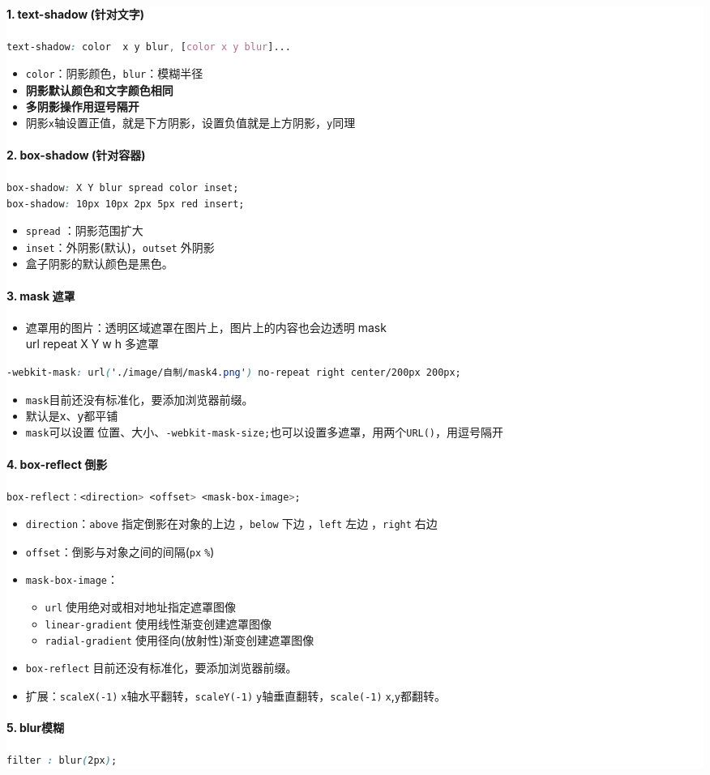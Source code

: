 #### 1. text-shadow (针对文字)
  ```css
  text-shadow: color  x y blur, [color x y blur]...
  ```
  * `color`：阴影颜色，`blur`：模糊半径
  * **阴影默认颜色和文字颜色相同**
  * **多阴影操作用逗号隔开**
  * 阴影`x`轴设置正值，就是下方阴影，设置负值就是上方阴影，`y`同理

#### 2. box-shadow (针对容器)
  ```css
  box-shadow: X Y blur spread color inset;
  box-shadow: 10px 10px 2px 5px red insert;
  ```
  * `spread` ：阴影范围扩大
  * `inset`：外阴影(默认)，`outset` 外阴影
  * 盒子阴影的默认颜色是黑色。

#### 3. mask 遮罩
  * 遮罩用的图片：透明区域遮罩在图片上，图片上的内容也会边透明
  mask    
      url
      repeat
      X
      Y
      w
      h
      多遮罩
  ```css
  -webkit-mask: url('./image/自制/mask4.png') no-repeat right center/200px 200px;
  ```
  * `mask`目前还没有标准化，要添加浏览器前缀。
  * 默认是x、y都平铺
  * `mask`可以设置 位置、大小、`-webkit-mask-size;`也可以设置多遮罩，用两个`URL()`，用逗号隔开

#### 4. box-reflect 倒影
  ```css
  box-reflect：<direction> <offset> <mask-box-image>;
  ```
  * `direction`：`above` 指定倒影在对象的上边 ，`below` 下边 ，`left` 左边 ，`right` 右边
  * `offset`：倒影与对象之间的间隔(`px` `%`)
  * `mask-box-image`：
    * `url` 使用绝对或相对地址指定遮罩图像
    * `linear-gradient` 使用线性渐变创建遮罩图像
    * `radial-gradient` 使用径向(放射性)渐变创建遮罩图像

  * `box-reflect` 目前还没有标准化，要添加浏览器前缀。

  * 扩展：`scaleX(-1)` `x`轴水平翻转，`scaleY(-1)` `y`轴垂直翻转，`scale(-1)` `x`,`y`都翻转。

#### 5. blur模糊
  ```css
  filter : blur(2px);
  ```
